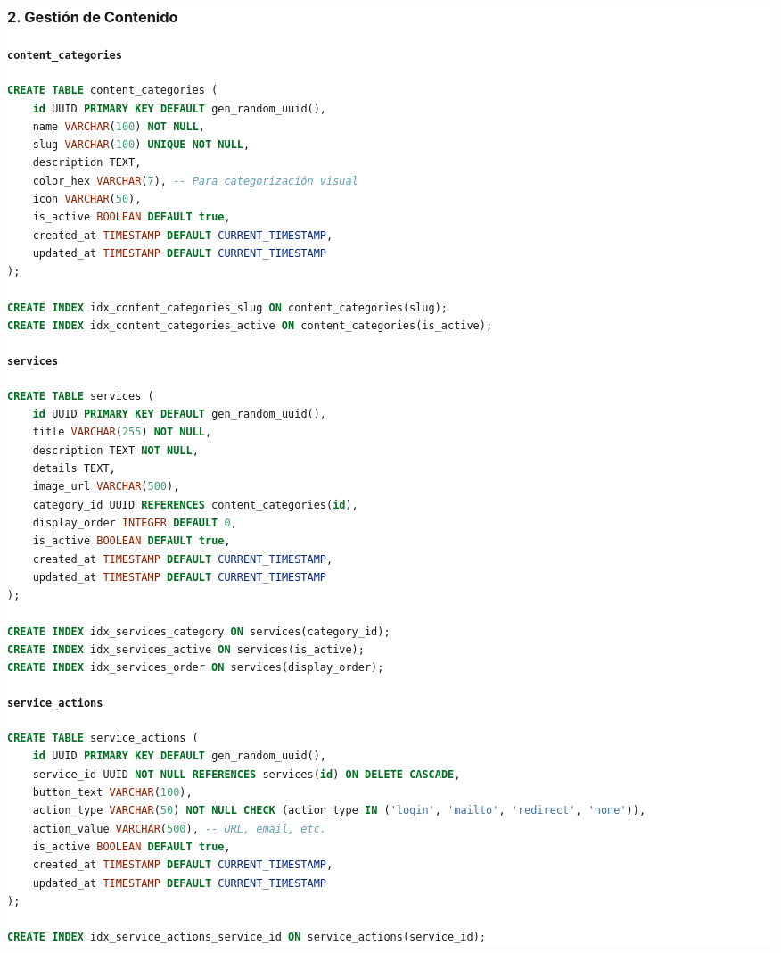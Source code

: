 
### 2. Gestión de Contenido

#### `content_categories`
```sql
CREATE TABLE content_categories (
    id UUID PRIMARY KEY DEFAULT gen_random_uuid(),
    name VARCHAR(100) NOT NULL,
    slug VARCHAR(100) UNIQUE NOT NULL,
    description TEXT,
    color_hex VARCHAR(7), -- Para categorización visual
    icon VARCHAR(50),
    is_active BOOLEAN DEFAULT true,
    created_at TIMESTAMP DEFAULT CURRENT_TIMESTAMP,
    updated_at TIMESTAMP DEFAULT CURRENT_TIMESTAMP
);

CREATE INDEX idx_content_categories_slug ON content_categories(slug);
CREATE INDEX idx_content_categories_active ON content_categories(is_active);
```

#### `services`
```sql
CREATE TABLE services (
    id UUID PRIMARY KEY DEFAULT gen_random_uuid(),
    title VARCHAR(255) NOT NULL,
    description TEXT NOT NULL,
    details TEXT,
    image_url VARCHAR(500),
    category_id UUID REFERENCES content_categories(id),
    display_order INTEGER DEFAULT 0,
    is_active BOOLEAN DEFAULT true,
    created_at TIMESTAMP DEFAULT CURRENT_TIMESTAMP,
    updated_at TIMESTAMP DEFAULT CURRENT_TIMESTAMP
);

CREATE INDEX idx_services_category ON services(category_id);
CREATE INDEX idx_services_active ON services(is_active);
CREATE INDEX idx_services_order ON services(display_order);
```

#### `service_actions`
```sql
CREATE TABLE service_actions (
    id UUID PRIMARY KEY DEFAULT gen_random_uuid(),
    service_id UUID NOT NULL REFERENCES services(id) ON DELETE CASCADE,
    button_text VARCHAR(100),
    action_type VARCHAR(50) NOT NULL CHECK (action_type IN ('login', 'mailto', 'redirect', 'none')),
    action_value VARCHAR(500), -- URL, email, etc.
    is_active BOOLEAN DEFAULT true,
    created_at TIMESTAMP DEFAULT CURRENT_TIMESTAMP,
    updated_at TIMESTAMP DEFAULT CURRENT_TIMESTAMP
);

CREATE INDEX idx_service_actions_service_id ON service_actions(service_id);
```
